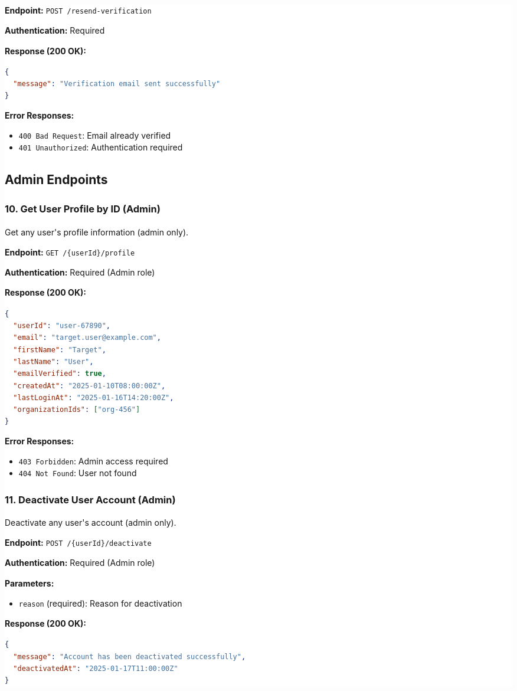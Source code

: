 **Endpoint:** `POST /resend-verification`

**Authentication:** Required

**Response (200 OK):**
```json
{
  "message": "Verification email sent successfully"
}
```

**Error Responses:**
- `400 Bad Request`: Email already verified
- `401 Unauthorized`: Authentication required

## Admin Endpoints

### 10. Get User Profile by ID (Admin)

Get any user's profile information (admin only).

**Endpoint:** `GET /{userId}/profile`

**Authentication:** Required (Admin role)

**Response (200 OK):**
```json
{
  "userId": "user-67890",
  "email": "target.user@example.com",
  "firstName": "Target",
  "lastName": "User",
  "emailVerified": true,
  "createdAt": "2025-01-10T08:00:00Z",
  "lastLoginAt": "2025-01-16T14:20:00Z",
  "organizationIds": ["org-456"]
}
```

**Error Responses:**
- `403 Forbidden`: Admin access required
- `404 Not Found`: User not found

### 11. Deactivate User Account (Admin)

Deactivate any user's account (admin only).

**Endpoint:** `POST /{userId}/deactivate`

**Authentication:** Required (Admin role)

**Parameters:**
- `reason` (required): Reason for deactivation

**Response (200 OK):**
```json
{
  "message": "Account has been deactivated successfully",
  "deactivatedAt": "2025-01-17T11:00:00Z"
}
```
